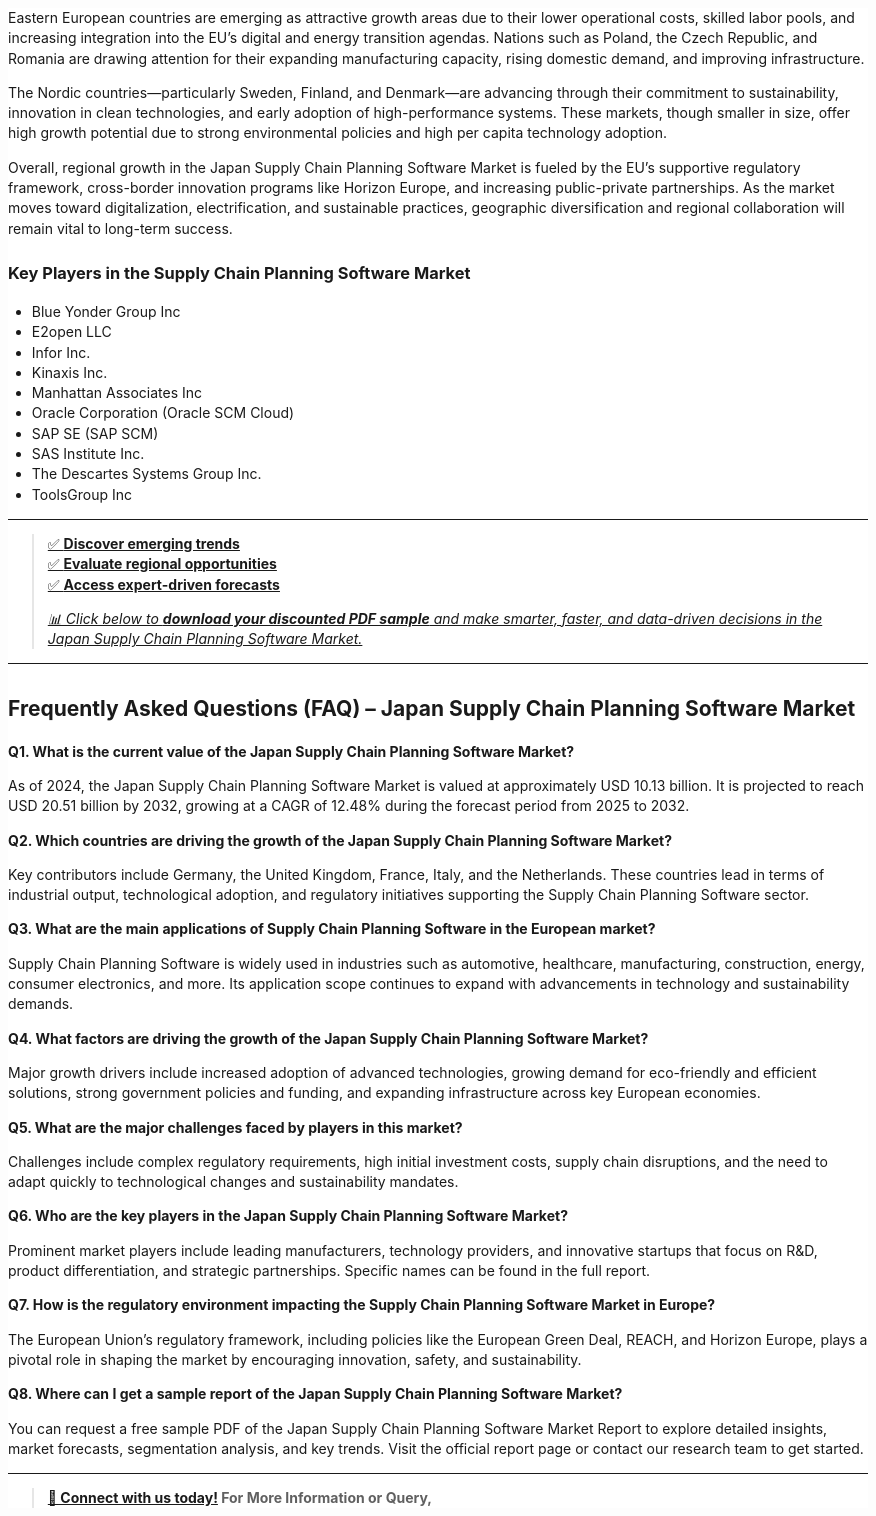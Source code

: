 Eastern European countries are emerging as attractive growth areas due to their lower operational costs, skilled labor pools, and increasing integration into the EU&rsquo;s digital and energy transition agendas. Nations such as Poland, the Czech Republic, and Romania are drawing attention for their expanding manufacturing capacity, rising domestic demand, and improving infrastructure.</p><p>The Nordic countries&mdash;particularly Sweden, Finland, and Denmark&mdash;are advancing through their commitment to sustainability, innovation in clean technologies, and early adoption of high-performance systems. These markets, though smaller in size, offer high growth potential due to strong environmental policies and high per capita technology adoption.</p><p>Overall, regional growth in the Japan Supply Chain Planning Software Market is fueled by the EU&rsquo;s supportive regulatory framework, cross-border innovation programs like Horizon Europe, and increasing public-private partnerships. As the market moves toward digitalization, electrification, and sustainable practices, geographic diversification and regional collaboration will remain vital to long-term success.</p><p><h3>Key Players in the Supply Chain Planning Software Market </h3><ul><li>Blue Yonder Group Inc</li><li> E2open LLC</li><li> Infor Inc.</li><li> Kinaxis Inc.</li><li> Manhattan Associates Inc</li><li> Oracle Corporation (Oracle SCM Cloud)</li><li> SAP SE (SAP SCM)</li><li> SAS Institute Inc.</li><li> The Descartes Systems Group Inc.</li><li> ToolsGroup Inc</li></ul></p><hr /><blockquote><p><a href="https://www.marketresearchintellect.com/ask-for-discount/?rid=260946&amp;amp;utm_source=Github-JP&amp;amp;utm_medium=047">✅ <strong data-start="617" data-end="645">Discover emerging trends</strong></a><br data-start="645" data-end="648" /><a href="https://www.marketresearchintellect.com/ask-for-discount/?rid=260946&amp;amp;utm_source=Github-JP&amp;amp;utm_medium=047"> ✅ <strong data-start="650" data-end="685">Evaluate regional opportunities</strong></a><br data-start="685" data-end="688" /><a href="https://www.marketresearchintellect.com/ask-for-discount/?rid=260946&amp;amp;utm_source=Github-JP&amp;amp;utm_medium=047"> ✅ <strong data-start="690" data-end="724">Access expert-driven forecasts</strong></a></p><p class="" data-start="728" data-end="864"><em><a href="https://www.marketresearchintellect.com/ask-for-discount/?rid=260946&amp;amp;utm_source=Github-JP&amp;amp;utm_medium=047">📊 Click below to <strong data-start="746" data-end="785">download your discounted PDF sample</strong> and make smarter, faster, and data-driven decisions in the Japan Supply Chain Planning Software Market.</a></em></p></blockquote><hr /><h2>Frequently Asked Questions (FAQ) &ndash; Japan Supply Chain Planning Software Market</h2><p><strong>Q1. What is the current value of the Japan Supply Chain Planning Software Market?</strong></p><p>As of 2024, the Japan Supply Chain Planning Software Market is valued at approximately USD 10.13 billion. It is projected to reach USD 20.51 billion by 2032, growing at a CAGR of 12.48% during the forecast period from 2025 to 2032.</p><p><strong>Q2. Which countries are driving the growth of the Japan Supply Chain Planning Software Market?</strong></p><p>Key contributors include Germany, the United Kingdom, France, Italy, and the Netherlands. These countries lead in terms of industrial output, technological adoption, and regulatory initiatives supporting the Supply Chain Planning Software sector.</p><p><strong>Q3. What are the main applications of Supply Chain Planning Software in the European market?</strong></p><p>Supply Chain Planning Software is widely used in industries such as automotive, healthcare, manufacturing, construction, energy, consumer electronics, and more. Its application scope continues to expand with advancements in technology and sustainability demands.</p><p><strong>Q4. What factors are driving the growth of the Japan Supply Chain Planning Software Market?</strong></p><p>Major growth drivers include increased adoption of advanced technologies, growing demand for eco-friendly and efficient solutions, strong government policies and funding, and expanding infrastructure across key European economies.</p><p><strong>Q5. What are the major challenges faced by players in this market?</strong></p><p>Challenges include complex regulatory requirements, high initial investment costs, supply chain disruptions, and the need to adapt quickly to technological changes and sustainability mandates.</p><p><strong>Q6. Who are the key players in the Japan Supply Chain Planning Software Market?</strong></p><p>Prominent market players include leading manufacturers, technology providers, and innovative startups that focus on R&amp;D, product differentiation, and strategic partnerships. Specific names can be found in the full report.</p><p><strong>Q7. How is the regulatory environment impacting the Supply Chain Planning Software Market in Europe?</strong></p><p>The European Union&rsquo;s regulatory framework, including policies like the European Green Deal, REACH, and Horizon Europe, plays a pivotal role in shaping the market by encouraging innovation, safety, and sustainability.</p><p><strong>Q8. Where can I get a sample report of the Japan Supply Chain Planning Software Market?</strong></p><p>You can request a free sample PDF of the Japan Supply Chain Planning Software Market Report to explore detailed insights, market forecasts, segmentation analysis, and key trends. Visit the official report page or contact our research team to get started.</p><hr /><blockquote><p><span class="font-[700]"><strong><a href="https://www.marketresearchintellect.com/product/global-supply-chain-planning-software-market-size-and-forecast/?utm_source=Linkedin&utm_medium=047">📩 Connect with us today!</a> For More Information or Query,
